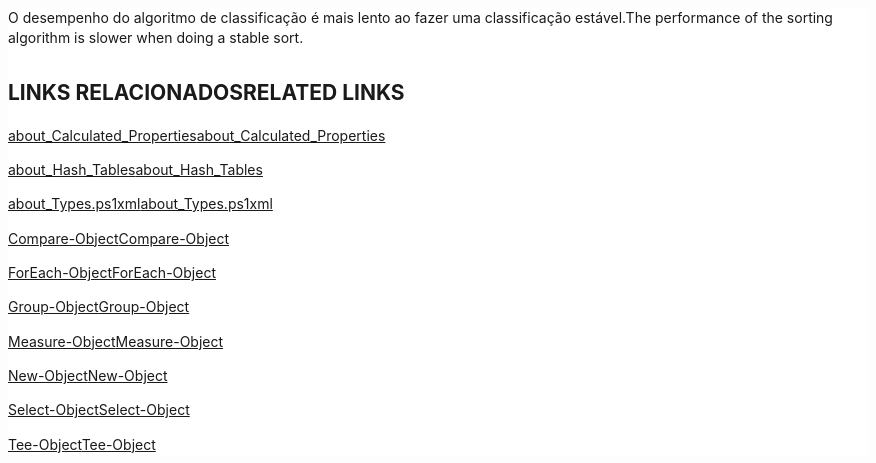<span data-ttu-id="583bf-270">O desempenho do algoritmo de classificação é mais lento ao fazer uma classificação estável.</span><span class="sxs-lookup"><span data-stu-id="583bf-270">The performance of the sorting algorithm is slower when doing a stable sort.</span></span>

## <span data-ttu-id="583bf-271">LINKS RELACIONADOS</span><span class="sxs-lookup"><span data-stu-id="583bf-271">RELATED LINKS</span></span>

[<span data-ttu-id="583bf-272">about_Calculated_Properties</span><span class="sxs-lookup"><span data-stu-id="583bf-272">about_Calculated_Properties</span></span>](../Microsoft.PowerShell.Core/About/about_Calculated_Properties.md)

[<span data-ttu-id="583bf-273">about_Hash_Tables</span><span class="sxs-lookup"><span data-stu-id="583bf-273">about_Hash_Tables</span></span>](../Microsoft.PowerShell.Core/About/about_Hash_Tables.md)

[<span data-ttu-id="583bf-274">about_Types.ps1xml</span><span class="sxs-lookup"><span data-stu-id="583bf-274">about_Types.ps1xml</span></span>](../Microsoft.PowerShell.Core/About/about_Types.ps1xml.md)

[<span data-ttu-id="583bf-275">Compare-Object</span><span class="sxs-lookup"><span data-stu-id="583bf-275">Compare-Object</span></span>](Compare-Object.md)

[<span data-ttu-id="583bf-276">ForEach-Object</span><span class="sxs-lookup"><span data-stu-id="583bf-276">ForEach-Object</span></span>](../Microsoft.PowerShell.Core/ForEach-Object.md)

[<span data-ttu-id="583bf-277">Group-Object</span><span class="sxs-lookup"><span data-stu-id="583bf-277">Group-Object</span></span>](Group-Object.md)

[<span data-ttu-id="583bf-278">Measure-Object</span><span class="sxs-lookup"><span data-stu-id="583bf-278">Measure-Object</span></span>](Measure-Object.md)

[<span data-ttu-id="583bf-279">New-Object</span><span class="sxs-lookup"><span data-stu-id="583bf-279">New-Object</span></span>](New-Object.md)

[<span data-ttu-id="583bf-280">Select-Object</span><span class="sxs-lookup"><span data-stu-id="583bf-280">Select-Object</span></span>](Select-Object.md)

[<span data-ttu-id="583bf-281">Tee-Object</span><span class="sxs-lookup"><span data-stu-id="583bf-281">Tee-Object</span></span>](Tee-Object.md)

